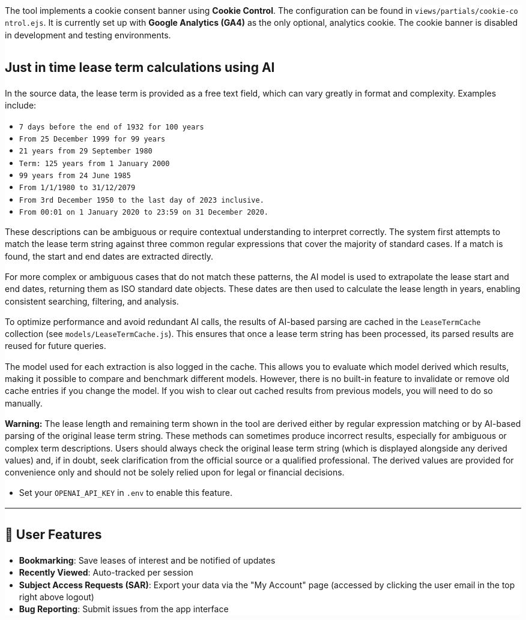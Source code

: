 The tool implements a cookie consent banner using **Cookie Control**. The configuration can be found in `views/partials/cookie-control.ejs`. It is currently set up with **Google Analytics (GA4)** as the only optional, analytics cookie. The cookie banner is disabled in development and testing environments.

## Just in time lease term calculations using AI

In the source data, the lease term is provided as a free text field, which can vary greatly in format and complexity. Examples include:

- `7 days before the end of 1932 for 100 years`
- `From 25 December 1999 for 99 years`
- `21 years from 29 September 1980`
- `Term: 125 years from 1 January 2000`
- `99 years from 24 June 1985`
- `From 1/1/1980 to 31/12/2079`
- `From 3rd December 1950 to the last day of 2023 inclusive.`
- `From 00:01 on 1 January 2020 to 23:59 on 31 December 2020.`

These descriptions can be ambiguous or require contextual understanding to interpret correctly. The system first attempts to match the lease term string against three common regular expressions that cover the majority of standard cases. If a match is found, the start and end dates are extracted directly.

For more complex or ambiguous cases that do not match these patterns, the AI model is used to extrapolate the lease start and end dates, returning them as ISO standard date objects. These dates are then used to calculate the lease length in years, enabling consistent searching, filtering, and analysis.

To optimize performance and avoid redundant AI calls, the results of AI-based parsing are cached in the `LeaseTermCache` collection (see `models/LeaseTermCache.js`). This ensures that once a lease term string has been processed, its parsed results are reused for future queries.

The model used for each extraction is also logged in the cache. This allows you to evaluate which model derived which results, making it possible to compare and benchmark different models. However, there is no built-in feature to invalidate or remove old cache entries if you change the model. If you wish to clear out cached results from previous models, you will need to do so manually.

**Warning:** The lease length and remaining term shown in the tool are derived either by regular expression matching or by AI-based parsing of the original lease term string. These methods can sometimes produce incorrect results, especially for ambiguous or complex term descriptions. Users should always check the original lease term string (which is displayed alongside any derived values) and, if in doubt, seek clarification from the official source or a qualified professional. The derived values are provided for convenience only and should not be solely relied upon for legal or financial decisions.

* Set your `OPENAI_API_KEY` in `.env` to enable this feature.

---

## 👤 User Features

* **Bookmarking**: Save leases of interest and be notified of updates
* **Recently Viewed**: Auto-tracked per session
* **Subject Access Requests (SAR)**: Export your data via the "My Account" page (accessed by clicking the user email in the top right above logout)
* **Bug Reporting**: Submit issues from the app interface
